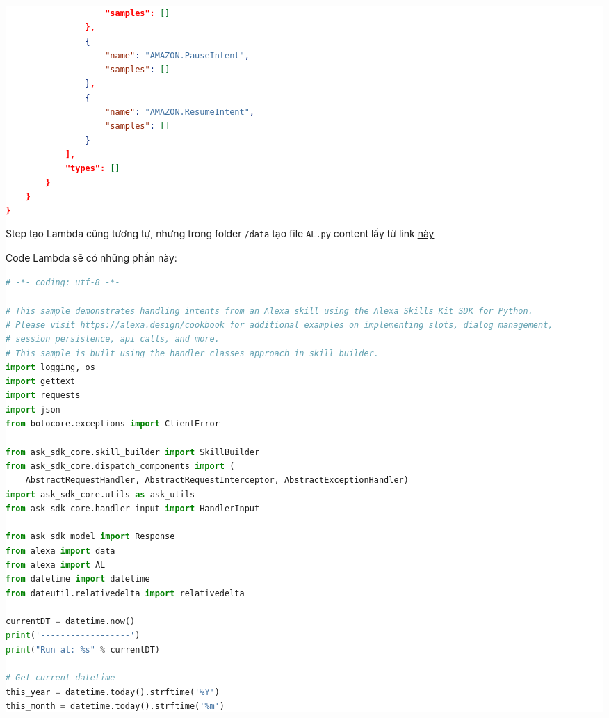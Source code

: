 ```json
                    "samples": []
                },
                {
                    "name": "AMAZON.PauseIntent",
                    "samples": []
                },
                {
                    "name": "AMAZON.ResumeIntent",
                    "samples": []
                }
            ],
            "types": []
        }
    }
}
```

Step tạo Lambda cũng tương tự, nhưng trong folder `/data` tạo file `AL.py` content lấy từ link [này](https://www.informatik.uni-leipzig.de/~duc/amlich/AL.py)

Code Lambda sẽ có những phần này:  
```python
# -*- coding: utf-8 -*-

# This sample demonstrates handling intents from an Alexa skill using the Alexa Skills Kit SDK for Python.
# Please visit https://alexa.design/cookbook for additional examples on implementing slots, dialog management,
# session persistence, api calls, and more.
# This sample is built using the handler classes approach in skill builder.
import logging, os
import gettext
import requests
import json
from botocore.exceptions import ClientError

from ask_sdk_core.skill_builder import SkillBuilder
from ask_sdk_core.dispatch_components import (
    AbstractRequestHandler, AbstractRequestInterceptor, AbstractExceptionHandler)
import ask_sdk_core.utils as ask_utils
from ask_sdk_core.handler_input import HandlerInput

from ask_sdk_model import Response
from alexa import data
from alexa import AL
from datetime import datetime
from dateutil.relativedelta import relativedelta

currentDT = datetime.now()
print('------------------')
print("Run at: %s" % currentDT)

# Get current datetime
this_year = datetime.today().strftime('%Y')
this_month = datetime.today().strftime('%m')
